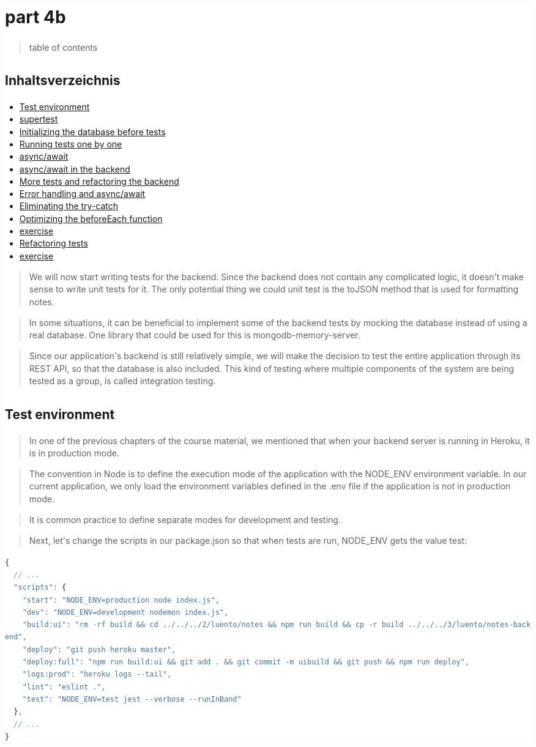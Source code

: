 # part 4b

> table of contents

## Inhaltsverzeichnis

- [Test environment](#Test-environment)
- [supertest](#supertest)
- [Initializing the database before tests](#Initializing-the-database-before-tests)
- [Running tests one by one](#Running-tests-one-by-one)
- [async/await](#async-await)
- [async/await in the backend](#async-await-in-the-backend)
- [More tests and refactoring the backend](#More-tests-and-refactoring-the-backend)
- [Error handling and async/await](#Error-handling-and-async-await)
- [Eliminating the try-catch](#Eliminating-the-try-catch)
- [Optimizing the beforeEach function](#Optimizing-the-beforeEach-function)
- [exercise](#exercise)
- [Refactoring tests](#Refactoring-tests)
- [exercise](#exercise)

> We will now start writing tests for the backend. Since the backend does not contain any complicated logic, it doesn't make sense to write unit tests for it. The only potential thing we could unit test is the toJSON method that is used for formatting notes.

> In some situations, it can be beneficial to implement some of the backend tests by mocking the database instead of using a real database. One library that could be used for this is mongodb-memory-server.

> Since our application's backend is still relatively simple, we will make the decision to test the entire application through its REST API, so that the database is also included. This kind of testing where multiple components of the system are being tested as a group, is called integration testing.

## Test environment

> In one of the previous chapters of the course material, we mentioned that when your backend server is running in Heroku, it is in production mode.

> The convention in Node is to define the execution mode of the application with the NODE_ENV environment variable. In our current application, we only load the environment variables defined in the .env file if the application is not in production mode.

> It is common practice to define separate modes for development and testing.

> Next, let's change the scripts in our package.json so that when tests are run, NODE_ENV gets the value test:

```javascript
{
  // ...
  "scripts": {
    "start": "NODE_ENV=production node index.js",    
    "dev": "NODE_ENV=development nodemon index.js",    
    "build:ui": "rm -rf build && cd ../../../2/luento/notes && npm run build && cp -r build ../../../3/luento/notes-backend",
    "deploy": "git push heroku master",
    "deploy:full": "npm run build:ui && git add . && git commit -m uibuild && git push && npm run deploy",
    "logs:prod": "heroku logs --tail",
    "lint": "eslint .",
    "test": "NODE_ENV=test jest --verbose --runInBand"  
  },
  // ...
}
```
